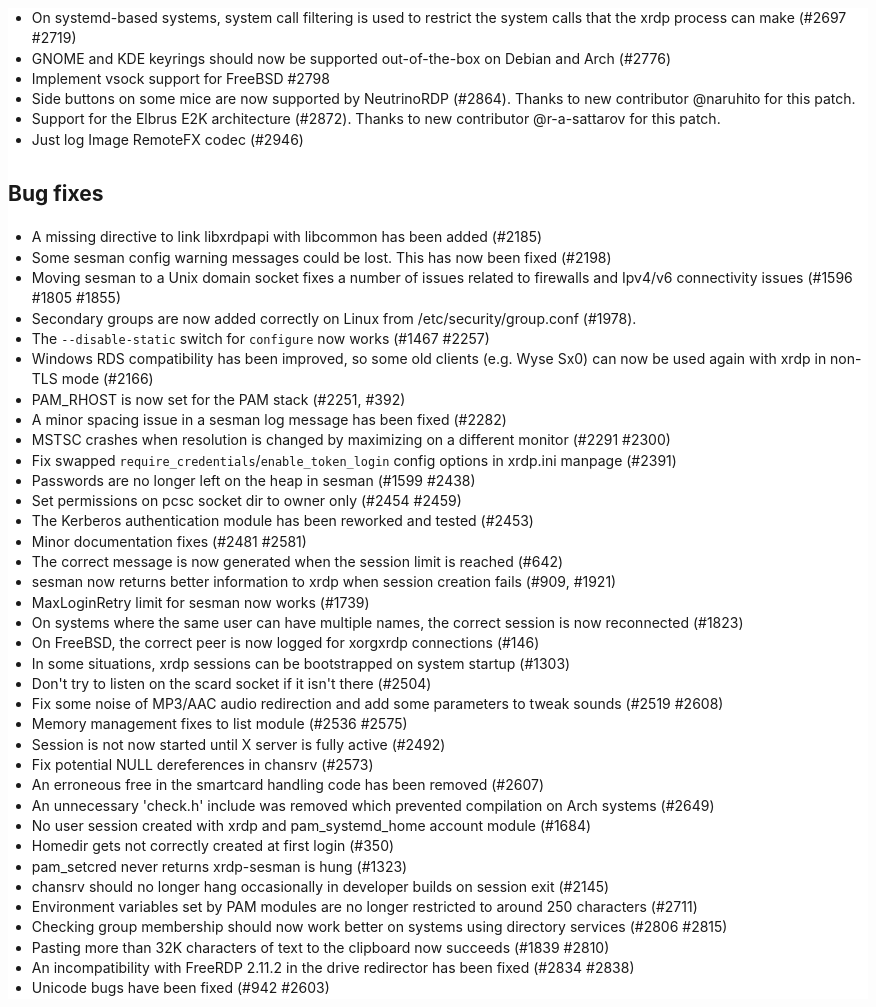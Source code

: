 * On systemd-based systems, system call filtering is used to restrict the system calls that the xrdp process can make (#2697 #2719)
* GNOME and KDE keyrings should now be supported out-of-the-box on Debian and Arch (#2776)
* Implement vsock support for FreeBSD #2798 
* Side buttons on some mice are now supported by NeutrinoRDP (#2864). Thanks to new contributor @naruhito for this patch.
* Support for the Elbrus E2K architecture (#2872). Thanks to new contributor @r-a-sattarov for this patch.
* Just log Image RemoteFX codec (#2946)

## Bug fixes
* A missing directive to link libxrdpapi with libcommon has been added (#2185)
* Some sesman config warning messages could be lost. This has now been fixed (#2198)
* Moving sesman to a Unix domain socket fixes a number of issues related to firewalls and Ipv4/v6 connectivity issues (#1596 #1805 #1855)
* Secondary groups are now added correctly on Linux from /etc/security/group.conf (#1978).
* The `--disable-static` switch for `configure` now works (#1467 #2257)
* Windows RDS compatibility has been improved, so some old clients (e.g. Wyse Sx0) can now be used again with xrdp in non-TLS mode (#2166)
* PAM_RHOST is now set for the PAM stack (#2251, #392)
* A minor spacing issue in a sesman log message has been fixed (#2282)
* MSTSC crashes when resolution is changed by maximizing on a different monitor (#2291 #2300)
* Fix swapped `require_credentials`/`enable_token_login` config options in xrdp.ini manpage (#2391)
* Passwords are no longer left on the heap in sesman (#1599 #2438)
* Set permissions on pcsc socket dir to owner only (#2454 #2459)
* The Kerberos authentication module has been reworked and tested (#2453)
* Minor documentation fixes (#2481 #2581)
* The correct message is now generated when the session limit is reached (#642)
* sesman now returns better information to xrdp when session creation fails (#909, #1921)
* MaxLoginRetry limit for sesman now works (#1739)
* On systems where the same user can have multiple names, the correct session is now reconnected (#1823)
* On FreeBSD, the correct peer is now logged for xorgxrdp connections (#146)
* In some situations, xrdp sessions can be bootstrapped on system startup (#1303)
* Don't try to listen on the scard socket if it isn't there (#2504)
* Fix some noise of MP3/AAC audio redirection and add some parameters to tweak sounds (#2519 #2608)
* Memory management fixes to list module (#2536 #2575)
* Session is not now started until X server is fully active (#2492)
* Fix potential NULL dereferences in chansrv (#2573)
* An erroneous free in the smartcard handling code has been removed (#2607)
* An unnecessary 'check.h' include was removed which prevented compilation on Arch systems (#2649)
* No user session created with xrdp and pam_systemd_home account module (#1684)
* Homedir gets not correctly created at first login (#350)
* pam_setcred never returns xrdp-sesman is hung (#1323)
* chansrv should no longer hang occasionally in developer builds on session exit (#2145)
* Environment variables set by PAM modules are no longer restricted to around 250 characters (#2711)
* Checking group membership should now work better on systems using directory services (#2806 #2815)
* Pasting more than 32K characters of text to the clipboard now succeeds (#1839 #2810)
* An incompatibility with FreeRDP 2.11.2 in the drive redirector has been fixed (#2834 #2838)
* Unicode bugs have been fixed (#942 #2603)
